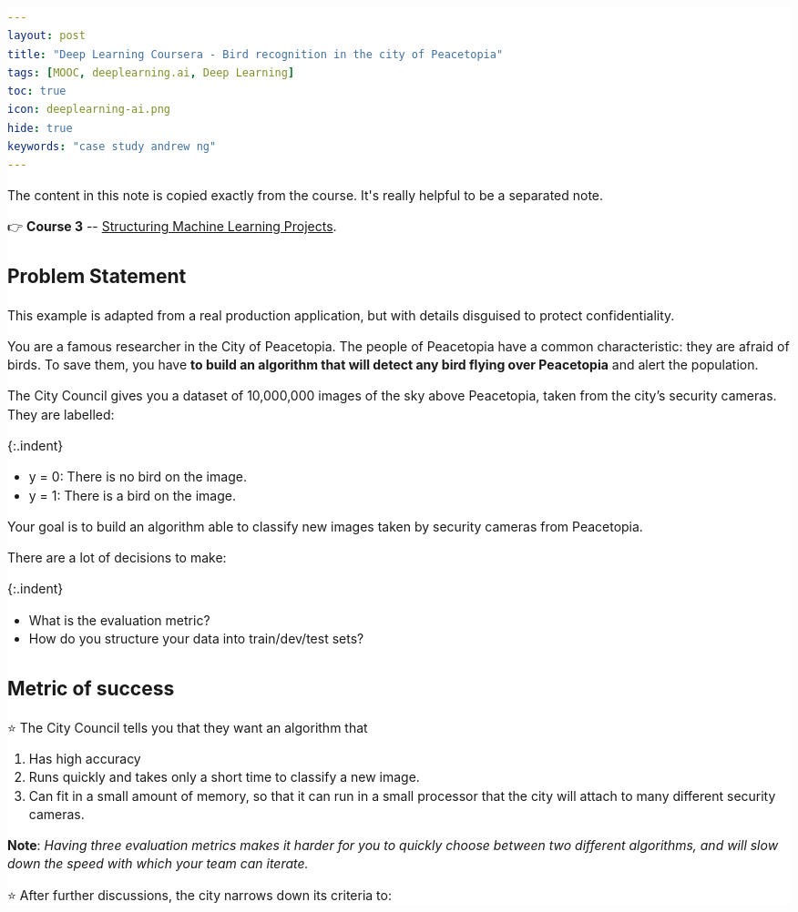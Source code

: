 ```yaml
---
layout: post
title: "Deep Learning Coursera - Bird recognition in the city of Peacetopia"
tags: [MOOC, deeplearning.ai, Deep Learning]
toc: true
icon: deeplearning-ai.png
hide: true
keywords: "case study andrew ng"
---
```


The content in this note is copied exactly from the course. It's really helpful to be a separated note.

👉 **Course 3** -- [Structuring Machine Learning Projects](/deeplearning-ai-course-3).

## Problem Statement

This example is adapted from a real production application, but with details disguised to protect confidentiality.

You are a famous researcher in the City of Peacetopia. The people of Peacetopia have a common characteristic: they are afraid of birds. To save them, you have **to build an algorithm that will detect any bird flying over Peacetopia** and alert the population.

The City Council gives you a dataset of 10,000,000 images of the sky above Peacetopia, taken from the city’s security cameras. They are labelled:

{:.indent}
- y = 0: There is no bird on the image.
- y = 1: There is a bird on the image.

Your goal is to build an algorithm able to classify new images taken by security cameras from Peacetopia.

There are a lot of decisions to make:

{:.indent}
- What is the evaluation metric?
- How do you structure your data into train/dev/test sets?

## Metric of success

⭐ The City Council tells you that they want an algorithm that

1. Has high accuracy
2. Runs quickly and takes only a short time to classify a new image.
3. Can fit in a small amount of memory, so that it can run in a small processor that the city will attach to many different security cameras.

**Note**: _Having three evaluation metrics makes it harder for you to quickly choose between two different algorithms, and will slow down the speed with which your team can iterate._

⭐ After further discussions, the city narrows down its criteria to:
